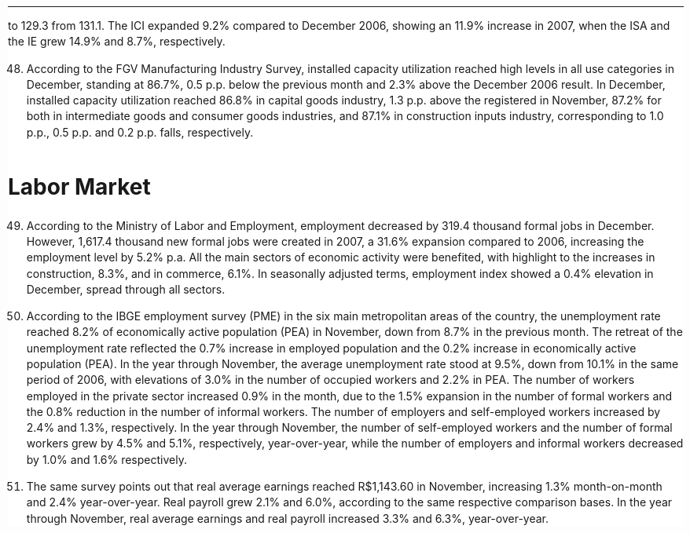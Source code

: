 
-----

to 129.3 from 131.1. The ICI expanded 9.2% compared to December 2006, showing an 11.9% increase in 2007,
when the ISA and the IE grew 14.9% and 8.7%, respectively.

48. According to the FGV Manufacturing Industry Survey, installed capacity utilization reached high levels in all
use categories in December, standing at 86.7%, 0.5 p.p. below the previous month and 2.3% above the December
2006 result. In December, installed capacity utilization reached 86.8% in capital goods industry, 1.3 p.p. above the
registered in November, 87.2% for both in intermediate goods and consumer goods industries, and 87.1% in
construction inputs industry, corresponding to 1.0 p.p., 0.5 p.p. and 0.2 p.p. falls, respectively.

# Labor Market

49. According to the Ministry of Labor and Employment, employment decreased by 319.4 thousand formal jobs
in December. However, 1,617.4 thousand new formal jobs were created in 2007, a 31.6% expansion compared to
2006, increasing the employment level by 5.2% p.a. All the main sectors of economic activity were benefited, with
highlight to the increases in construction, 8.3%, and in commerce, 6.1%. In seasonally adjusted terms, employment
index showed a 0.4% elevation in December, spread through all sectors.

50. According to the IBGE employment survey (PME) in the six main metropolitan areas of the country, the
unemployment rate reached 8.2% of economically active population (PEA) in November, down from 8.7% in the
previous month. The retreat of the unemployment rate reflected the 0.7% increase in employed population and the
0.2% increase in economically active population (PEA). In the year through November, the average unemployment
rate stood at 9.5%, down from 10.1% in the same period of 2006, with elevations of 3.0% in the number of
occupied workers and 2.2% in PEA. The number of workers employed in the private sector increased 0.9% in the
month, due to the 1.5% expansion in the number of formal workers and the 0.8% reduction in the number of
informal workers. The number of employers and self-employed workers increased by 2.4% and 1.3%, respectively.
In the year through November, the number of self-employed workers and the number of formal workers grew by
4.5% and 5.1%, respectively, year-over-year, while the number of employers and informal workers decreased by
1.0% and 1.6% respectively.

51. The same survey points out that real average earnings reached R$1,143.60 in November, increasing 1.3%
month-on-month and 2.4% year-over-year. Real payroll grew 2.1% and 6.0%, according to the same respective
comparison bases. In the year through November, real average earnings and real payroll increased 3.3% and
6.3%, year-over-year.
